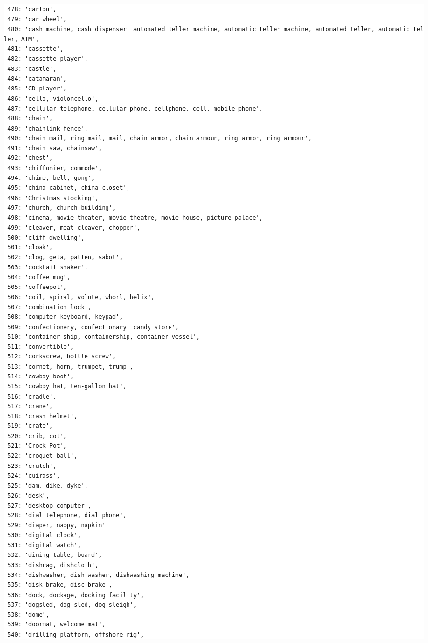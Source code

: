      478: 'carton',
     479: 'car wheel',
     480: 'cash machine, cash dispenser, automated teller machine, automatic teller machine, automated teller, automatic teller, ATM',
     481: 'cassette',
     482: 'cassette player',
     483: 'castle',
     484: 'catamaran',
     485: 'CD player',
     486: 'cello, violoncello',
     487: 'cellular telephone, cellular phone, cellphone, cell, mobile phone',
     488: 'chain',
     489: 'chainlink fence',
     490: 'chain mail, ring mail, mail, chain armor, chain armour, ring armor, ring armour',
     491: 'chain saw, chainsaw',
     492: 'chest',
     493: 'chiffonier, commode',
     494: 'chime, bell, gong',
     495: 'china cabinet, china closet',
     496: 'Christmas stocking',
     497: 'church, church building',
     498: 'cinema, movie theater, movie theatre, movie house, picture palace',
     499: 'cleaver, meat cleaver, chopper',
     500: 'cliff dwelling',
     501: 'cloak',
     502: 'clog, geta, patten, sabot',
     503: 'cocktail shaker',
     504: 'coffee mug',
     505: 'coffeepot',
     506: 'coil, spiral, volute, whorl, helix',
     507: 'combination lock',
     508: 'computer keyboard, keypad',
     509: 'confectionery, confectionary, candy store',
     510: 'container ship, containership, container vessel',
     511: 'convertible',
     512: 'corkscrew, bottle screw',
     513: 'cornet, horn, trumpet, trump',
     514: 'cowboy boot',
     515: 'cowboy hat, ten-gallon hat',
     516: 'cradle',
     517: 'crane',
     518: 'crash helmet',
     519: 'crate',
     520: 'crib, cot',
     521: 'Crock Pot',
     522: 'croquet ball',
     523: 'crutch',
     524: 'cuirass',
     525: 'dam, dike, dyke',
     526: 'desk',
     527: 'desktop computer',
     528: 'dial telephone, dial phone',
     529: 'diaper, nappy, napkin',
     530: 'digital clock',
     531: 'digital watch',
     532: 'dining table, board',
     533: 'dishrag, dishcloth',
     534: 'dishwasher, dish washer, dishwashing machine',
     535: 'disk brake, disc brake',
     536: 'dock, dockage, docking facility',
     537: 'dogsled, dog sled, dog sleigh',
     538: 'dome',
     539: 'doormat, welcome mat',
     540: 'drilling platform, offshore rig',